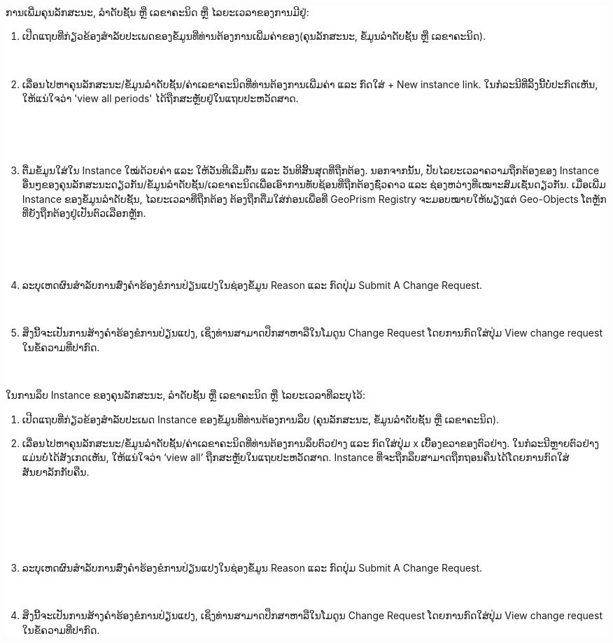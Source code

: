 ການເພີ່ມຄຸນລັກສະນະ, ລຳດັບຊັ້ນ ຫຼື ເລຂາຄະນິດ ຫຼື ໄລຍະເວລາຂອງການມີຢູ່:

1.  ເປີດແຖບທີ່ກ່ຽວຂ້ອງສໍາລັບປະເພດຂອງຂໍ້ມູນທີ່ທ່ານຕ້ອງການເພີ່ມຄ່າຂອງ(ຄຸນລັກສະນະ, ຂໍ້ມູນລໍາດັບຊັ້ນ ຫຼື ເລຂາຄະນິດ).

    <figure><img src="https://lh4.googleusercontent.com/OpmqK8JAraX-dssqC5KUjU7zubRcUle3oI1Y5u8awrGq2IpDwREuxVmCuna_pGTr-18F4E_CmvczpiNzcUY25gIfWLTMDd__mZaauLZC66ZdkPklx6qBUoaFfWsp6-Rp2qyNARjjSqCjPJ_ElnwQaS27ZbHYpLVD9loeR1qwwJONAlpFHvBWroPO1A" alt=""><figcaption></figcaption></figure>
2.  ເລື່ອນໄປຫາຄຸນລັກສະນະ/ຂໍ້ມູນລໍາດັບຊັ້ນ/ຄ່າເລຂາຄະນິດທີ່ທ່ານຕ້ອງການເພີ່ມຄ່າ ແລະ ກົດໃສ່ + New instance link. ໃນ​ກໍ​ລະ​ນີ​ທີ່ລິ້ງ​ນີ້​ບໍ່ປະກົດເຫັນ​, ໃຫ້​ແນ່​ໃຈວ່​າ 'view all periods​' ໄດ້​ຖືກ​ສະ​ຫຼັບຢູ່​ໃນ​ແຖບ​ປະ​ຫວັດ​ສາດ​.

    <figure><img src="../../../../../.gitbook/assets/image (43).png" alt=""><figcaption></figcaption></figure>

    <figure><img src="https://lh4.googleusercontent.com/9EPoWKQK6l6swd-GSudlHG6oZ06CYYmEbtSPRnwG-7fQEgmC2RPYHqpdZcELNfZBQhNTdjKSmQI6kgfih6sf_cqi17U8TIT45xUoEWVB7wHI7RLO2k2bQN09DVbdVF35zIv8aqsQn5WRQ0FvdWpyGVcRQaPRo2qPauhaUjbOi4eQvw-KnlXSmq0kng" alt=""><figcaption></figcaption></figure>
3.  ຕື່ມຂໍ້ມູນໃສ່ໃນ Instance ໃໝ່ດ້ວຍຄ່າ ແລະ ໃຫ້ວັນທີເລີ່ມຕົ້ນ ແລະ ວັນທີສິ້ນສຸດທີ່ຖືກຕ້ອງ. ນອກຈາກນັ້ນ, ປັບໄລຍະເວລາຄວາມຖືກຕ້ອງຂອງ Instance ອື່ນໆຂອງຄຸນລັກສະນະດຽວກັນ/ຂໍ້ມູນລໍາດັບຊັ້ນ/ເລຂາຄະນິດເພື່ອເອົາການທັບຊ້ອນທີ່ຖືກຕ້ອງຊົ່ວຄາວ ແລະ ຊ່ອງຫວ່າງທີ່ເໝາະສົມເຊັ່ນດຽວກັນ. ເມື່ອເພີ່ມ Instance ຂອງຂໍ້ມູນລໍາດັບຊັ້ນ, ໄລຍະເວລາທີ່ຖືກຕ້ອງ ຕ້ອງຖືກຕື່ມໃສ່ກ່ອນເພື່ອທີ່ GeoPrism Registry ຈະມອບໝາຍໃຫ້ພຽງແຕ່ Geo-Objects ໂຕຫຼັກທີ່ຍັງຖືກຕ້ອງຢູ່ເປັນຕົວເລືອກຫຼັກ.

    <figure><img src="../../../../../.gitbook/assets/image (13).png" alt=""><figcaption></figcaption></figure>

    <figure><img src="../../../../../.gitbook/assets/image (41).png" alt=""><figcaption></figcaption></figure>
4.  ລະບຸເຫດຜົນສໍາລັບການສົ່ງຄໍາຮ້ອງຂໍການປ່ຽນແປງໃນຊ່ອງຂໍ້ມູນ Reason ແລະ ກົດປຸ່ມ Submit A Change Request.

    <figure><img src="../../../../../.gitbook/assets/image (54) (1).png" alt=""><figcaption></figcaption></figure>
5.  ສິ່ງນີ້ຈະເປັນການສ້າງຄໍາຮ້ອງຂໍການປ່ຽນແປງ, ເຊິ່ງທ່ານສາມາດປຶກສາຫາລືໃນໂມດູນ Change Request ໂດຍການກົດໃສ່ປຸ່ມ View change request ໃນຂໍ້ຄວາມທີ່ປາກົດ.

    <figure><img src="../../../../../.gitbook/assets/image (2) (2).png" alt=""><figcaption></figcaption></figure>

ໃນການລຶບ Instance ຂອງຄຸນລັກສະນະ, ລຳດັບຊັ້ນ ຫຼື ເລຂາຄະນິດ ຫຼື ໄລຍະເວລາທີ່ລະບຸໄວ້:

1. ເປີດແຖບທີ່ກ່ຽວຂ້ອງສໍາລັບປະເພດ Instance ຂອງຂໍ້ມູນທີ່ທ່ານຕ້ອງການລຶບ (ຄຸນລັກສະນະ, ຂໍ້ມູນລໍາດັບຊັ້ນ ຫຼື ເລຂາຄະນິດ).
2.  ເລື່ອນໄປຫາຄຸນລັກສະນະ/ຂໍ້ມູນລຳດັບຊັ້ນ/ຄ່າເລຂາຄະນິດທີ່ທ່ານຕ້ອງການລຶບຕົວຢ່າງ ແລະ ກົດໃສ່ປຸ່ມ x ເບື້ອງຂວາຂອງຕົວຢ່າງ. ໃນ​ກໍ​ລະ​ນີ​ຫຼາຍ​ຕົວ​ຢ່າງ​ແມ່ນ​ບໍ່​ໄດ້​ສັງ​ເກດ​ເຫັນ​, ໃຫ້​ແນ່​ໃຈວ່​າ ‘view all’ ຖືກ​ສະ​ຫຼັບ​ໃນ​ແຖບ​ປະ​ຫວັດ​ສາດ​. Instance ທີ່ຈະຖືກລຶບສາມາດຖືກຖອນຄືນໄດ້ໂດຍການກົດໃສ່ສັນຍາລັກກັບຄືນ.

    <figure><img src="https://lh6.googleusercontent.com/6Tc-AF92OZQYWuttznabdPCJFDjkW4ipvoSj1tj6i5tE9ojkJx3PhnMY7rmrhAipP5VrNRrsJyh0dyIz3XMnrd7WgkxgP95Q-4Pp7GIXXCFWNOtDwCZfLQWA4_I0ujX-Np43_IRuj7iLkXWo9BXw6z5Eg2SQqdJm6XHOtPjNAmTVKh1ZJdWSG_7tmQ" alt=""><figcaption></figcaption></figure>

    <figure><img src="https://lh4.googleusercontent.com/9EPoWKQK6l6swd-GSudlHG6oZ06CYYmEbtSPRnwG-7fQEgmC2RPYHqpdZcELNfZBQhNTdjKSmQI6kgfih6sf_cqi17U8TIT45xUoEWVB7wHI7RLO2k2bQN09DVbdVF35zIv8aqsQn5WRQ0FvdWpyGVcRQaPRo2qPauhaUjbOi4eQvw-KnlXSmq0kng" alt=""><figcaption></figcaption></figure>

    <figure><img src="https://lh3.googleusercontent.com/gqkNnGWe1Cyk0ktBiclRL4Fy09EkKWxXWPLQv28S9_QU6S7aK-jT-X1P3Ct2GT3x-0JKKUhRo6Egv08BPfCtjv69jL-F14JgLa4boDBiT_heyN8npiuHJrGM7jBwMtQDgnlI__7r-gHlws_ZS9CAUAYbM0QH9aSkc9uDPuS3wgj8tTTbCai4Atf2BA" alt=""><figcaption></figcaption></figure>
3.  ລະບຸເຫດຜົນສໍາລັບການສົ່ງຄໍາຮ້ອງຂໍການປ່ຽນແປງໃນຊ່ອງຂໍ້ມູນ Reason ແລະ ກົດປຸ່ມ Submit A Change Request.

    <figure><img src="../../../../../.gitbook/assets/image (18).png" alt=""><figcaption></figcaption></figure>
4.  ສິ່ງນີ້ຈະເປັນການສ້າງຄໍາຮ້ອງຂໍການປ່ຽນແປງ, ເຊິ່ງທ່ານສາມາດປຶກສາຫາລືໃນໂມດູນ Change Request ໂດຍການກົດໃສ່ປຸ່ມ View change request ໃນຂໍ້ຄວາມທີ່ປາກົດ.
